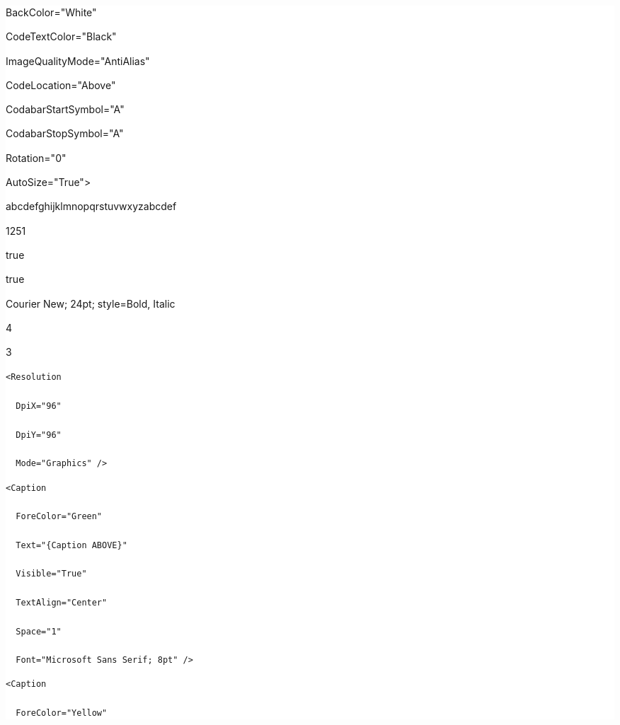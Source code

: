   BackColor="White"

  CodeTextColor="Black"

  ImageQualityMode="AntiAlias"

  CodeLocation="Above"

  CodabarStartSymbol="A"

  CodabarStopSymbol="A"

  Rotation="0"

  AutoSize="True">

  <CodeText>abcdefghijklmnopqrstuvwxyzabcdef</CodeText>

  <CodeTextEncoding>1251</CodeTextEncoding>

  <FilledBars>true</FilledBars>

  <BorderVisible>true</BorderVisible>

  <CodeTextFont>Courier New; 24pt; style=Bold, Italic</CodeTextFont>

  <Columns>4</Columns>

  <Rows>3</Rows>

  <ResolutionValue>

    <Resolution

      DpiX="96"

      DpiY="96"

      Mode="Graphics" />

  </ResolutionValue>

  <CaptionAbove>

    <Caption

      ForeColor="Green"

      Text="{Caption ABOVE}"

      Visible="True"

      TextAlign="Center"

      Space="1"

      Font="Microsoft Sans Serif; 8pt" />

  </CaptionAbove>

  <CaptionBelow>

    <Caption

      ForeColor="Yellow"
